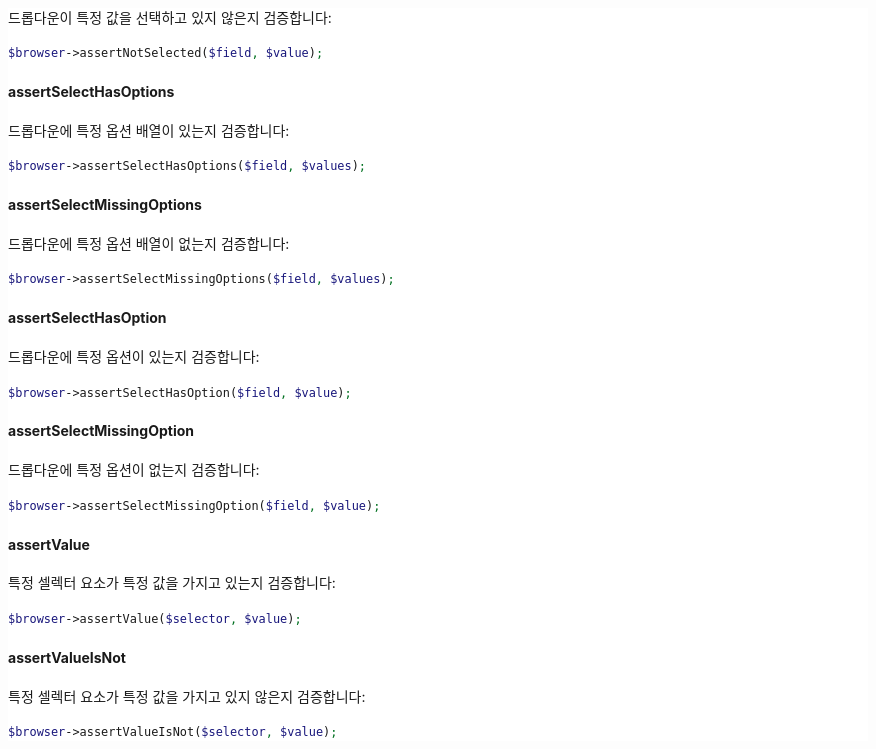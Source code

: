 드롭다운이 특정 값을 선택하고 있지 않은지 검증합니다:

```php
$browser->assertNotSelected($field, $value);
```

<a name="assert-select-has-options"></a>
#### assertSelectHasOptions

드롭다운에 특정 옵션 배열이 있는지 검증합니다:

```php
$browser->assertSelectHasOptions($field, $values);
```

<a name="assert-select-missing-options"></a>
#### assertSelectMissingOptions

드롭다운에 특정 옵션 배열이 없는지 검증합니다:

```php
$browser->assertSelectMissingOptions($field, $values);
```

<a name="assert-select-has-option"></a>
#### assertSelectHasOption

드롭다운에 특정 옵션이 있는지 검증합니다:

```php
$browser->assertSelectHasOption($field, $value);
```

<a name="assert-select-missing-option"></a>
#### assertSelectMissingOption

드롭다운에 특정 옵션이 없는지 검증합니다:

```php
$browser->assertSelectMissingOption($field, $value);
```

<a name="assert-value"></a>
#### assertValue

특정 셀렉터 요소가 특정 값을 가지고 있는지 검증합니다:

```php
$browser->assertValue($selector, $value);
```

<a name="assert-value-is-not"></a>
#### assertValueIsNot

특정 셀렉터 요소가 특정 값을 가지고 있지 않은지 검증합니다:

```php
$browser->assertValueIsNot($selector, $value);
```
